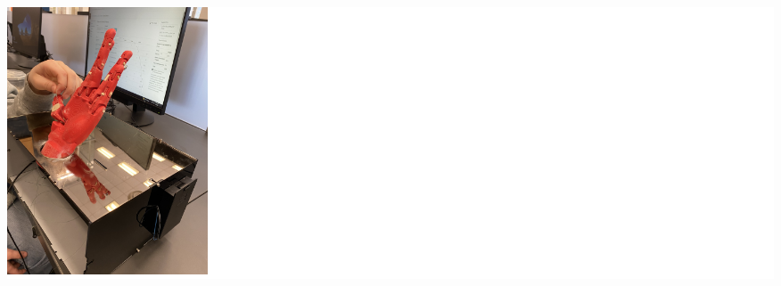 <img src="evidence/destruction_5.jpg" alt="angle of the hand, you can see missing wires that were pulled out of channels" height="300">
